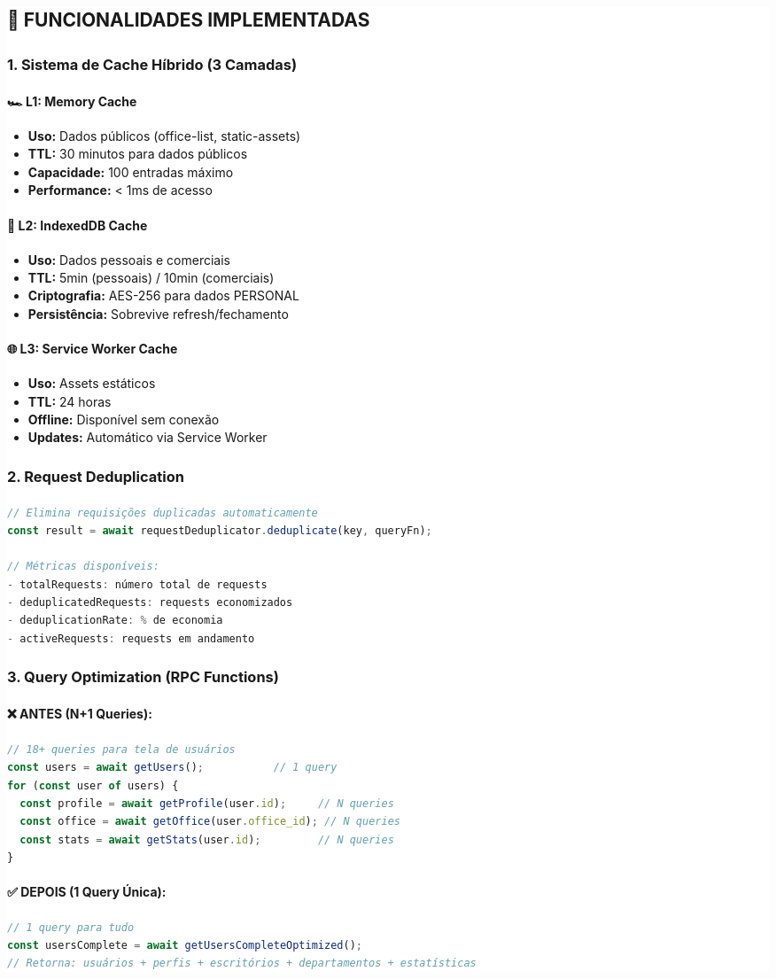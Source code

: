 
## 🔧 **FUNCIONALIDADES IMPLEMENTADAS**

### **1. Sistema de Cache Híbrido (3 Camadas)**

#### **🏎️ L1: Memory Cache**
- **Uso:** Dados públicos (office-list, static-assets)
- **TTL:** 30 minutos para dados públicos  
- **Capacidade:** 100 entradas máximo
- **Performance:** < 1ms de acesso

#### **💾 L2: IndexedDB Cache**
- **Uso:** Dados pessoais e comerciais
- **TTL:** 5min (pessoais) / 10min (comerciais)
- **Criptografia:** AES-256 para dados PERSONAL
- **Persistência:** Sobrevive refresh/fechamento

#### **🌐 L3: Service Worker Cache**
- **Uso:** Assets estáticos
- **TTL:** 24 horas
- **Offline:** Disponível sem conexão
- **Updates:** Automático via Service Worker

### **2. Request Deduplication**
```typescript
// Elimina requisições duplicadas automaticamente
const result = await requestDeduplicator.deduplicate(key, queryFn);

// Métricas disponíveis:
- totalRequests: número total de requests
- deduplicatedRequests: requests economizados  
- deduplicationRate: % de economia
- activeRequests: requests em andamento
```

### **3. Query Optimization (RPC Functions)**

#### **❌ ANTES (N+1 Queries):**
```typescript
// 18+ queries para tela de usuários
const users = await getUsers();           // 1 query
for (const user of users) {
  const profile = await getProfile(user.id);     // N queries
  const office = await getOffice(user.office_id); // N queries  
  const stats = await getStats(user.id);         // N queries
}
```

#### **✅ DEPOIS (1 Query Única):**
```typescript
// 1 query para tudo
const usersComplete = await getUsersCompleteOptimized();
// Retorna: usuários + perfis + escritórios + departamentos + estatísticas
```
